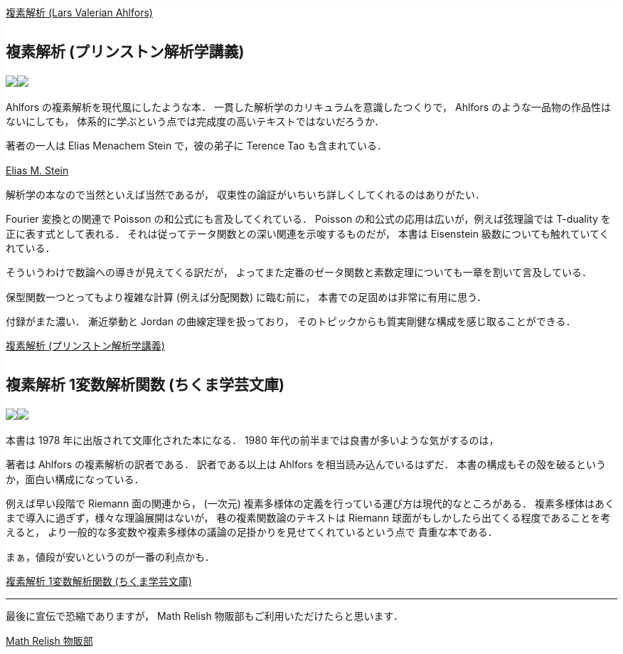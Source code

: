 [複素解析 (Lars Valerian Ahlfors)](https://amzn.to/2ZlvcA6)

## 複素解析 (プリンストン解析学講義)

[![](images/q)](https://www.amazon.co.jp/gp/product/453560892X/ref=as_li_tl?ie=UTF8&camp=247&creative=1211&creativeASIN=453560892X&linkCode=as2&tag=alexandritefi-22&linkId=ea3fc52fb7295d72db61d9daf1230e6e)![](images/ir)

Ahlfors の複素解析を現代風にしたような本． 一貫した解析学のカリキュラムを意識したつくりで， Ahlfors のような一品物の作品性はないにしても， 体系的に学ぶという点では完成度の高いテキストではないだろうか．

著者の一人は Elias Menachem Stein で，彼の弟子に Terence Tao も含まれている．

[Elias M. Stein](https://en.wikipedia.org/wiki/Elias_M._Stein)

解析学の本なので当然といえば当然であるが， 収束性の論証がいちいち詳しくしてくれるのはありがたい．

Fourier 変換との関連で Poisson の和公式にも言及してくれている． Poisson の和公式の応用は広いが，例えば弦理論では T-duality を正に表す式として表れる． それは従ってテータ関数との深い関連を示唆するものだが， 本書は Eisenstein 級数についても触れていてくれている．

そういうわけで数論への導きが見えてくる訳だが， よってまた定番のゼータ関数と素数定理についても一章を割いて言及している．

保型関数一つとってもより複雑な計算 (例えば分配関数) に臨む前に， 本書での足固めは非常に有用に思う．

付録がまた濃い． 漸近挙動と Jordan の曲線定理を扱っており， そのトピックからも質実剛健な構成を感じ取ることができる．

[複素解析 (プリンストン解析学講義)](https://amzn.to/3gdKLQf)

## 複素解析 1変数解析関数 (ちくま学芸文庫)

[![](images/q)](https://www.amazon.co.jp/gp/product/4480097325/ref=as_li_tl?ie=UTF8&camp=247&creative=1211&creativeASIN=4480097325&linkCode=as2&tag=alexandritefi-22&linkId=12aba79c5b33a2becb30987f5785dddf)![](images/ir)

本書は 1978 年に出版されて文庫化された本になる． 1980 年代の前半までは良書が多いような気がするのは，

著者は Ahlfors の複素解析の訳者である． 訳者である以上は Ahlfors を相当読み込んでいるはずだ． 本書の構成もその殻を破るというか，面白い構成になっている．

例えば早い段階で Riemann 面の関連から， (一次元) 複素多様体の定義を行っている運び方は現代的なところがある． 複素多様体はあくまで導入に過ぎず，様々な理論展開はないが， 巷の複素関数論のテキストは Riemann 球面がもしかしたら出てくる程度であることを考えると， より一般的な多変数や複素多様体の議論の足掛かりを見せてくれているという点で 貴重な本である．

まぁ，値段が安いというのが一番の利点かも．

[複素解析 1変数解析関数 (ちくま学芸文庫)](https://amzn.to/2yr8njw)

* * *

最後に宣伝で恐縮でありますが， Math Relish 物販部もご利用いただけたらと思います．

[Math Relish 物販部](https://mathrelish.booth.pm/)
